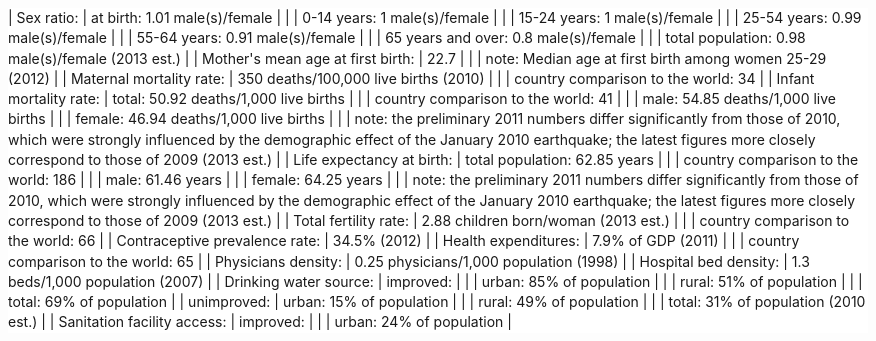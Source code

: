 | Sex ratio: | at birth: 1.01 male(s)/female |
| | 0-14 years: 1 male(s)/female |
| | 15-24 years: 1 male(s)/female |
| | 25-54 years: 0.99 male(s)/female |
| | 55-64 years: 0.91 male(s)/female |
| | 65 years and over: 0.8 male(s)/female |
| | total population: 0.98 male(s)/female (2013 est.) |
| Mother's mean age at first birth: | 22.7 |
| | note: Median age at first birth among women 25-29 (2012) |
| Maternal mortality rate: | 350 deaths/100,000 live births (2010) |
| | country comparison to the world:   34 |
| Infant mortality rate: | total: 50.92 deaths/1,000 live births |
| | country comparison to the world:   41 |
| | male: 54.85 deaths/1,000 live births |
| | female: 46.94 deaths/1,000 live births |
| | note: the preliminary 2011 numbers differ significantly from those of 2010, which were strongly influenced by the demographic effect of the January 2010 earthquake; the latest figures more closely correspond to those of 2009 (2013 est.) |
| Life expectancy at birth: | total population: 62.85 years |
| | country comparison to the world:   186 |
| | male: 61.46 years |
| | female: 64.25 years |
| | note: the preliminary 2011 numbers differ significantly from those of 2010, which were strongly influenced by the demographic effect of the January 2010 earthquake; the latest figures more closely correspond to those of 2009 (2013 est.) |
| Total fertility rate: | 2.88 children born/woman (2013 est.) |
| | country comparison to the world:   66 |
| Contraceptive prevalence rate: | 34.5% (2012) |
| Health expenditures: | 7.9% of GDP (2011) |
| | country comparison to the world:   65 |
| Physicians density: | 0.25 physicians/1,000 population (1998) |
| Hospital bed density: | 1.3 beds/1,000 population (2007) |
| Drinking water source: | improved: |
| | urban: 85% of population |
| | rural: 51% of population |
| | total: 69% of population |
| unimproved: | urban: 15% of population |
| | rural: 49% of population |
| | total: 31% of population (2010 est.) |
| Sanitation facility access: | improved: |
| | urban: 24% of population |